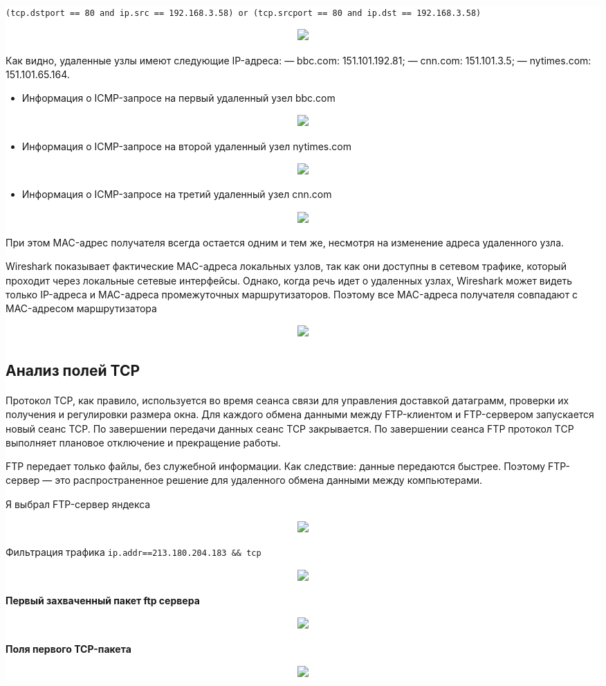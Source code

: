 ```(tcp.dstport == 80 and ip.src == 192.168.3.58) or (tcp.srcport == 80 and ip.dst == 192.168.3.58)```  
<p align=center><img src="https://github.com/DeFomin/2023-2024-computer-networks-k33212-fomintsev-d-r/assets/90705279/00f96519-f6bf-486e-befb-628b2e54be9d" width=600></p>

Как видно, удаленные узлы имеют следующие IP-адреса:
— bbc.com: 151.101.192.81;
— cnn.com: 151.101.3.5;
— nytimes.com: 151.101.65.164.

* Информация о ICMP-запросе на первый удаленный узел bbc.com

<p align=center><img src="https://github.com/DeFomin/2023-2024-computer-networks-k33212-fomintsev-d-r/assets/90705279/e1769fee-1590-48c3-9dba-e5520cbd036a" width=600></p>

* Информация о ICMP-запросе на второй удаленный узел nytimes.com

<p align=center><img src="https://github.com/DeFomin/2023-2024-computer-networks-k33212-fomintsev-d-r/assets/90705279/4c165404-8265-4cde-84b8-24056fe7f306" width=600></p>

* Информация о ICMP-запросе на третий удаленный узел cnn.com

<p align=center><img src="https://github.com/DeFomin/2023-2024-computer-networks-k33212-fomintsev-d-r/assets/90705279/900c3ae2-c7c2-44a0-b1c5-4aefdaf63132" width=600></p>

При этом MAC-адрес получателя всегда остается одним и тем же, несмотря на изменение адреса удаленного узла.

Wireshark показывает фактические MAC-адреса локальных узлов, так как они доступны в сетевом трафике, который проходит через локальные сетевые интерфейсы. Однако, когда речь идет о удаленных узлах, Wireshark может видеть только IP-адреса и MAC-адреса промежуточных маршрутизаторов. Поэтому все MAC-адреса получателя совпадают с MAC-адресом маршрутизатора

<p align=center><img src="https://github.com/DeFomin/2023-2024-computer-networks-k33212-fomintsev-d-r/assets/90705279/4d65d1f4-483d-4410-a8dc-78b95151cb06" width=600></p>

## <a name="section1.7">Анализ полей TCP</a>
Протокол TCP, как правило, используется во время сеанса связи для управления доставкой датаграмм, проверки их получения и регулировки размера окна. Для каждого обмена данными между FTP-клиентом и FTP-сервером запускается новый сеанс TCP. По завершении передачи данных сеанс TCP закрывается. По завершении сеанса FTP протокол TCP выполняет плановое отключение и прекращение работы.  

FTP передает только файлы, без служебной информации. Как следствие: данные передаются быстрее. Поэтому FTP-сервер — это распространенное решение для удаленного обмена данными между компьютерами.

Я выбрал FTP-сервер яндекса

<p align=center><img src="https://github.com/DeFomin/2023-2024-computer-networks-k33212-fomintsev-d-r/assets/90705279/6665bd0b-4851-453f-a7f4-9bdce35daa6c" width=600></p>

Фильтрация трафика ```ip.addr==213.180.204.183 && tcp```

<p align=center><img src="https://github.com/DeFomin/2023-2024-computer-networks-k33212-fomintsev-d-r/assets/90705279/f5e6814a-a414-472e-84b5-bce9a06cd9b0" width=600></p>

**Первый захваченный пакет ftp сервера**

<p align=center><img src="https://github.com/DeFomin/2023-2024-computer-networks-k33212-fomintsev-d-r/assets/90705279/91ddb135-1446-47a4-b9ca-464ac1ea32f8" width=600></p>

**Поля первого TCP-пакета**

<p align=center><img src="https://github.com/DeFomin/2023-2024-computer-networks-k33212-fomintsev-d-r/assets/90705279/efafb95e-598d-4235-b4a1-53be02938acd" width=600></p>

```